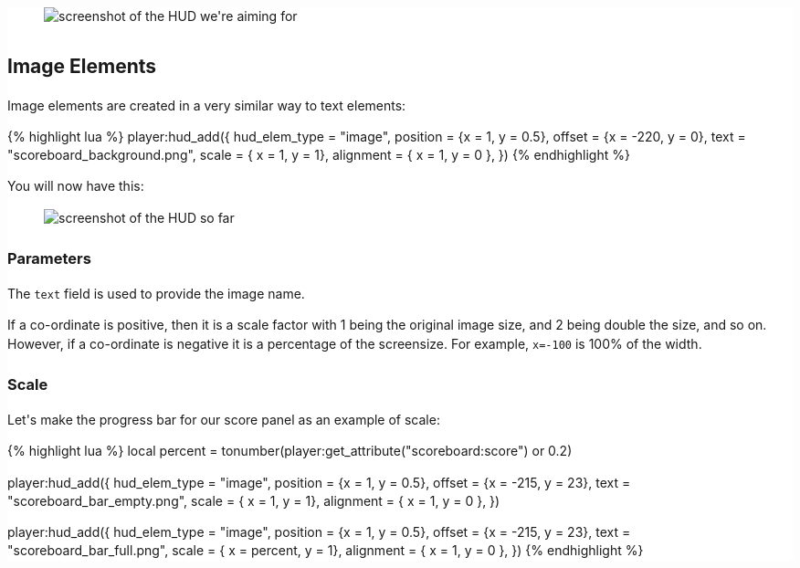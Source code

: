 <figure>
    <img
        src="{{ page.root }}//static/hud_text.png"
        alt="screenshot of the HUD we're aiming for">
</figure>


## Image Elements

Image elements are created in a very similar way to text elements:

{% highlight lua %}
player:hud_add({
    hud_elem_type = "image",
    position  = {x = 1, y = 0.5},
    offset    = {x = -220, y = 0},
    text      = "scoreboard_background.png",
    scale     = { x = 1, y = 1},
    alignment = { x = 1, y = 0 },
})
{% endhighlight %}

You will now have this:

<figure>
    <img
        src="{{ page.root }}//static/hud_background_img.png"
        alt="screenshot of the HUD so far">
</figure>

### Parameters

The `text` field is used to provide the image name.

If a co-ordinate is positive, then it is a scale factor with 1 being the
original image size, and 2 being double the size, and so on.
However, if a co-ordinate is negative it is a percentage of the screensize.
For example, `x=-100` is 100% of the width.

### Scale

Let's make the progress bar for our score panel as an example of scale:

{% highlight lua %}
local percent = tonumber(player:get_attribute("scoreboard:score") or 0.2)

player:hud_add({
    hud_elem_type = "image",
    position  = {x = 1, y = 0.5},
    offset    = {x = -215, y = 23},
    text      = "scoreboard_bar_empty.png",
    scale     = { x = 1, y = 1},
    alignment = { x = 1, y = 0 },
})

player:hud_add({
    hud_elem_type = "image",
    position  = {x = 1, y = 0.5},
    offset    = {x = -215, y = 23},
    text      = "scoreboard_bar_full.png",
    scale     = { x = percent, y = 1},
    alignment = { x = 1, y = 0 },
})
{% endhighlight %}
